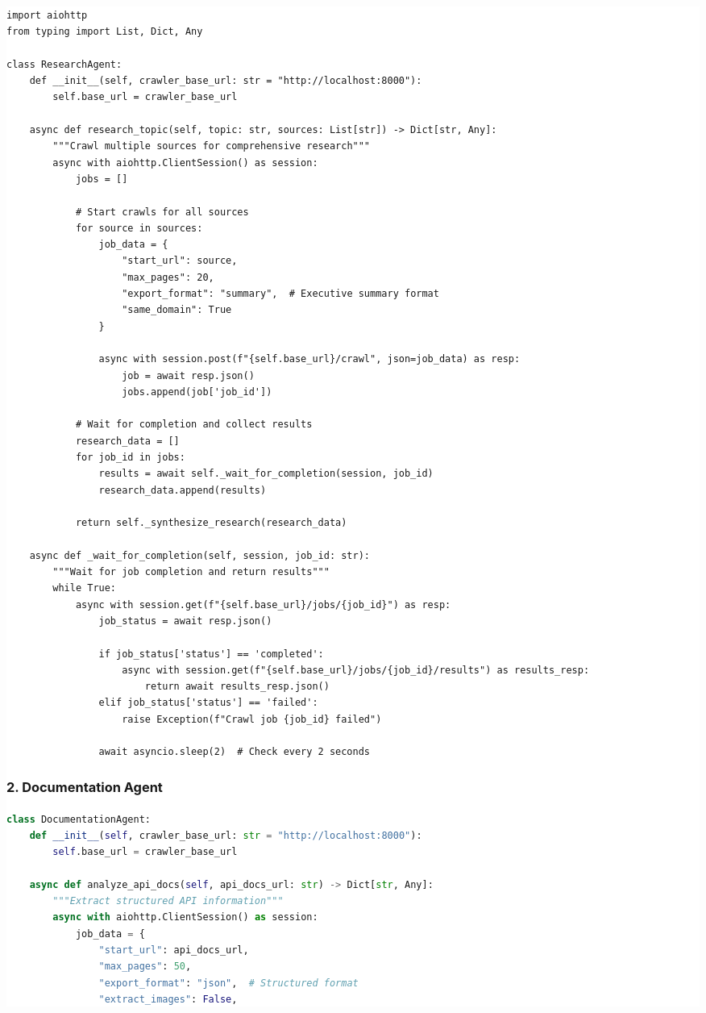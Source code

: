 ```
import aiohttp
from typing import List, Dict, Any

class ResearchAgent:
    def __init__(self, crawler_base_url: str = "http://localhost:8000"):
        self.base_url = crawler_base_url
    
    async def research_topic(self, topic: str, sources: List[str]) -> Dict[str, Any]:
        """Crawl multiple sources for comprehensive research"""
        async with aiohttp.ClientSession() as session:
            jobs = []
            
            # Start crawls for all sources
            for source in sources:
                job_data = {
                    "start_url": source,
                    "max_pages": 20,
                    "export_format": "summary",  # Executive summary format
                    "same_domain": True
                }
                
                async with session.post(f"{self.base_url}/crawl", json=job_data) as resp:
                    job = await resp.json()
                    jobs.append(job['job_id'])
            
            # Wait for completion and collect results
            research_data = []
            for job_id in jobs:
                results = await self._wait_for_completion(session, job_id)
                research_data.append(results)
            
            return self._synthesize_research(research_data)
    
    async def _wait_for_completion(self, session, job_id: str):
        """Wait for job completion and return results"""
        while True:
            async with session.get(f"{self.base_url}/jobs/{job_id}") as resp:
                job_status = await resp.json()
                
                if job_status['status'] == 'completed':
                    async with session.get(f"{self.base_url}/jobs/{job_id}/results") as results_resp:
                        return await results_resp.json()
                elif job_status['status'] == 'failed':
                    raise Exception(f"Crawl job {job_id} failed")
                
                await asyncio.sleep(2)  # Check every 2 seconds
```

### 2. **Documentation Agent**
```python
class DocumentationAgent:
    def __init__(self, crawler_base_url: str = "http://localhost:8000"):
        self.base_url = crawler_base_url
    
    async def analyze_api_docs(self, api_docs_url: str) -> Dict[str, Any]:
        """Extract structured API information"""
        async with aiohttp.ClientSession() as session:
            job_data = {
                "start_url": api_docs_url,
                "max_pages": 50,
                "export_format": "json",  # Structured format
                "extract_images": False,
```